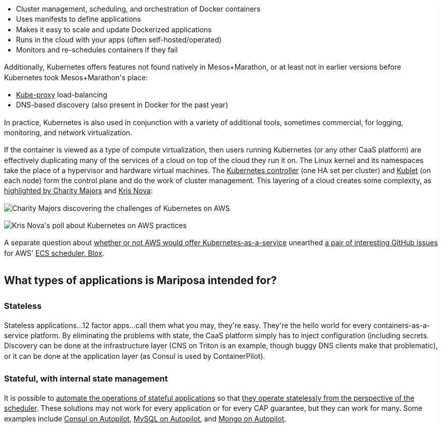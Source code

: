 - Cluster management, scheduling, and orchestration of Docker containers
- Uses manifests to define applications
- Makes it easy to scale and update Dockerized applications
- Runs in the cloud with your apps (often self-hosted/operated)
- Monitors and re-schedules containers if they fail

Additionally, Kubernetes offers features not found natively in Mesos+Marathon, or at least not in earlier versions before Kubernetes took Mesos+Marathon's place:

- [Kube-proxy](https://kubernetes.io/docs/admin/kube-proxy/) load-balancing
- DNS-based discovery (also present in Docker for the past year)

In practice, Kubernetes is also used in conjunction with a variety of additional tools, sometimes commercial, for logging, monitoring, and network virtualization.

If the container is viewed as a type of compute virtualization, then users running Kubernetes (or any other CaaS platform) are effectively duplicating many of the services of a cloud on top of the cloud they run it on. The Linux kernel and its namespaces take the place of a hypervisor and hardware virtual machines. The [Kubernetes controller](https://kubernetes.io/docs/admin/kube-controller-manager/) (one HA set per cluster) and [Kublet](https://kubernetes.io/docs/admin/kubelet/) (on each node) form the control plane and do the work of cluster management. This layering of a cloud creates some complexity, as [highlighted by Charity Majors](https://twitter.com/mipsytipsy/status/826241609972932608) and [Kris Nova](https://twitter.com/Kris__Nova/status/848960871665725443):

![Charity Majors discovering the challenges of Kubernetes on AWS](./_assets/mipsytipsy-tweet.png)

![Kris Nova's poll about Kubernetes on AWS practices](./_assets/kris-nova-tweet.png)

A separate question about [whether or not AWS would offer Kubernetes-as-a-service](https://twitter.com/cloud_opinion/status/849426011271954432) unearthed [a pair of interesting GitHub issues](https://twitter.com/catlgrep/status/849429522218967042) for AWS' [ECS scheduler, Blox](https://aws.amazon.com/blogs/aws/blox-new-open-source-scheduler-for-amazon-ec2-container-service/).



## What types of applications is Mariposa intended for?

### Stateless

Stateless applications...12 factor apps...call them what you may, they're easy. They're the hello world for every containers-as-a-service platform. By eliminating the problems with state, the CaaS platform simply has to inject configuration (including secrets. Discovery can be done at the infrastructure layer (CNS on Triton is an example, though buggy DNS clients make that problematic), or it can be done at the application layer (as Consul is used by ContainerPilot).



### Stateful, with internal state management

It is possible to [automate the operations of stateful applications](https://www.joyent.com/blog/persistent-storage-patterns#databases) so that [they operate statelessly from the perspective of the scheduler](https://www.joyent.com/blog/app-centric-micro-orchestration#handling-persistent-data). These solutions may not work for every application or for every CAP guarantee, but they can work for many. Some examples include [Consul on Autopilot](https://github.com/autopilotpattern/consul), [MySQL on Autopilot](https://github.com/autopilotpattern/mysql), and [Mongo on Autopilot](https://github.com/autopilotpattern/mongodb).
